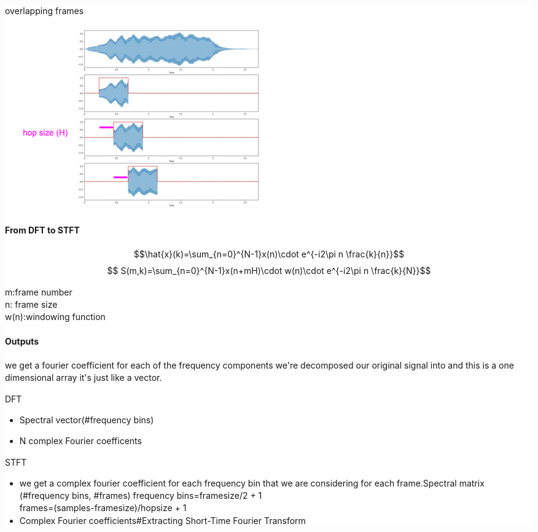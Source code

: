 overlapping frames

![](pic/1606734455370-1efc0a84-c75a-4ad0-8c3a-d53617d5bc4c.png)

#### From DFT to STFT                                                               

$$\hat{x}(k)=\sum_{n=0}^{N-1}x(n)\cdot e^{-i2\pi n \frac{k}{n}}$$
$$ S(m,k)=\sum_{n=0}^{N-1}x(n+mH)\cdot w(n)\cdot e^{-i2\pi n \frac{k}{N}}$$

m:frame number     
n: frame size    
w(n):windowing function

#### Outputs

we get a fourier coefficient for each of the frequency components we're decomposed our original signal into and this is a one dimensional array it's just like a vector.

DFT

- Spectral vector(#frequency bins)

- N complex Fourier coefficents

STFT

- we get a complex fourier coefficient for each frequency bin that we are considering for each frame.Spectral matrix (#frequency bins, #frames)
    frequency bins=framesize/2 + 1     
    frames=(samples-framesize)/hopsize + 1
- Complex Fourier coefficients#Extracting Short-Time Fourier Transform
